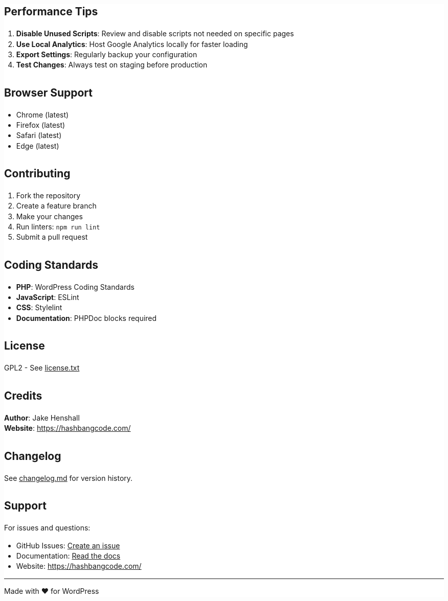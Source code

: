 ## Performance Tips

1. **Disable Unused Scripts**: Review and disable scripts not needed on specific pages
2. **Use Local Analytics**: Host Google Analytics locally for faster loading
3. **Export Settings**: Regularly backup your configuration
4. **Test Changes**: Always test on staging before production

## Browser Support

- Chrome (latest)
- Firefox (latest)
- Safari (latest)
- Edge (latest)

## Contributing

1. Fork the repository
2. Create a feature branch
3. Make your changes
4. Run linters: `npm run lint`
5. Submit a pull request

## Coding Standards

- **PHP**: WordPress Coding Standards
- **JavaScript**: ESLint
- **CSS**: Stylelint
- **Documentation**: PHPDoc blocks required

## License

GPL2 - See [license.txt](license.txt)

## Credits

**Author**: Jake Henshall  
**Website**: https://hashbangcode.com/

## Changelog

See [changelog.md](changelog.md) for version history.

## Support

For issues and questions:

- GitHub Issues: [Create an issue](#)
- Documentation: [Read the docs](#)
- Website: https://hashbangcode.com/

---

Made with ❤️ for WordPress
